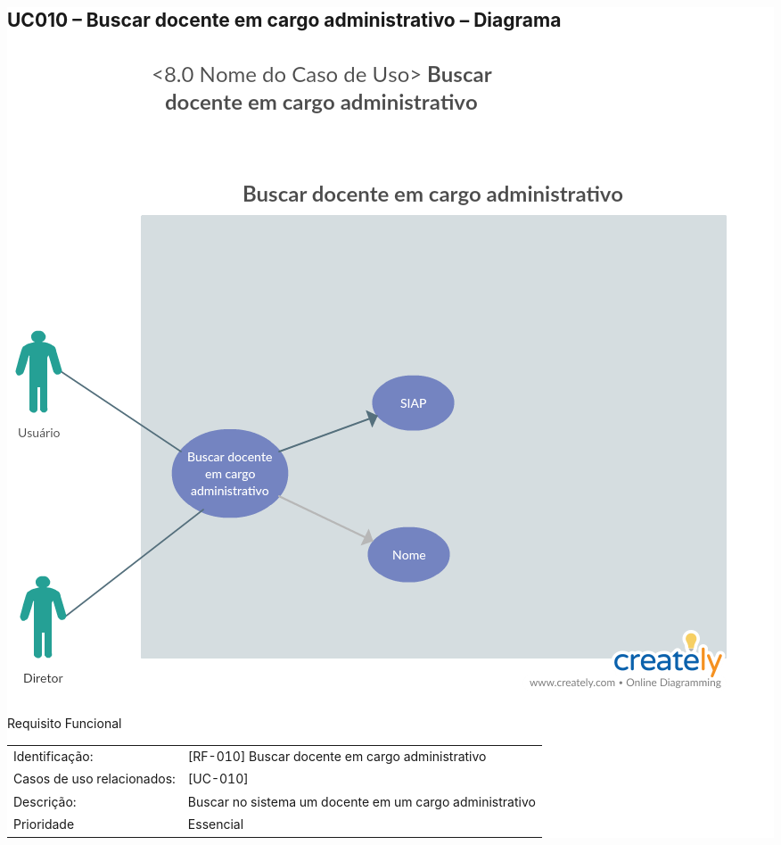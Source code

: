 <div id="UC010.1" />

## UC010 – Buscar docente em cargo administrativo – Diagrama

![](/img/blog/casosdeuso/image10.png)

Requisito Funcional

|  |  |
|--|--|
|Identificação: | [RF-010] Buscar docente em cargo administrativo |
|Casos de uso relacionados: | [UC-010] |
|Descrição: | Buscar no sistema um docente em um cargo administrativo |
|Prioridade| Essencial|
